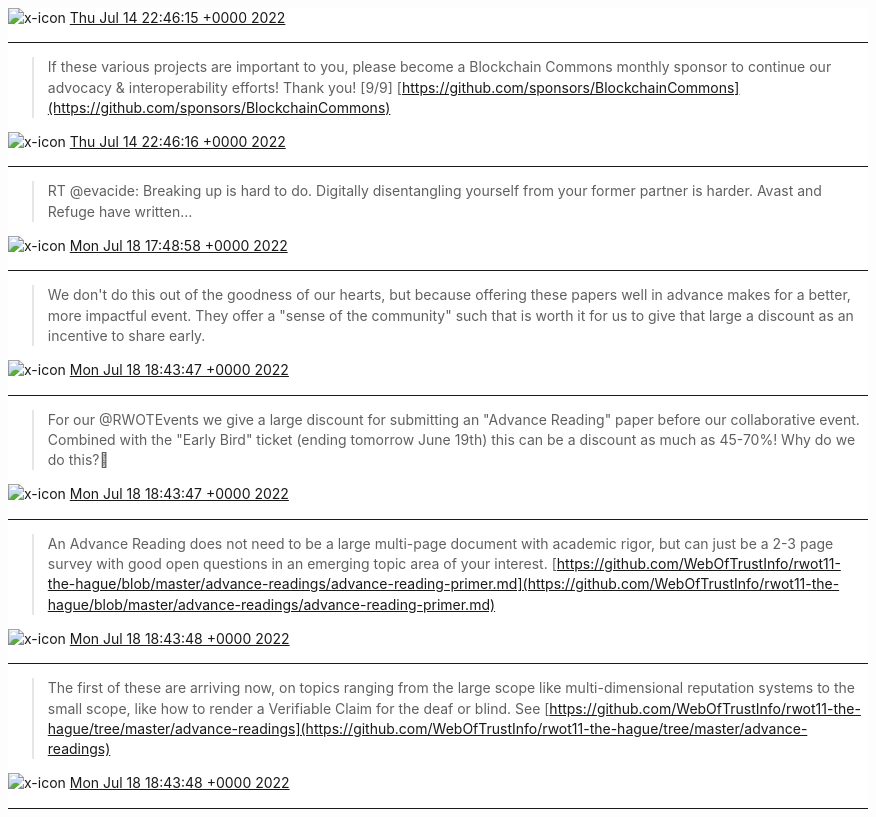 <img src="{{ site.url }}{{ site.baseurl }}/assets/images/media/tweet.ico" alt="x-icon" width="30" /> [Thu Jul 14 22:46:15 +0000 2022](https://twitter.com/ChristopherA/status/1547714116638322689)

----

> If these various projects are important to you, please become a Blockchain Commons monthly sponsor to continue our advocacy &amp; interoperability efforts! Thank you! [9/9] [https://github.com/sponsors/BlockchainCommons](https://github.com/sponsors/BlockchainCommons)

<img src="{{ site.url }}{{ site.baseurl }}/assets/images/media/tweet.ico" alt="x-icon" width="30" /> [Thu Jul 14 22:46:16 +0000 2022](https://twitter.com/ChristopherA/status/1547714120144658433)

----

> RT @evacide: Breaking up is hard to do. Digitally disentangling yourself from your former partner is harder. Avast and Refuge have written…

<img src="{{ site.url }}{{ site.baseurl }}/assets/images/media/tweet.ico" alt="x-icon" width="30" /> [Mon Jul 18 17:48:58 +0000 2022](https://twitter.com/ChristopherA/status/1549088855684313088)

----

> We don't do this out of the goodness of our hearts, but because offering these papers well in advance makes for a better, more impactful event. They offer a "sense of the community" such that is worth it for us to give that large a discount as an incentive to share early.

<img src="{{ site.url }}{{ site.baseurl }}/assets/images/media/tweet.ico" alt="x-icon" width="30" /> [Mon Jul 18 18:43:47 +0000 2022](https://twitter.com/ChristopherA/status/1549102652650229761)

----

> For our @RWOTEvents we give a large discount for submitting an "Advance Reading" paper before our collaborative event. Combined with the "Early Bird" ticket (ending tomorrow June 19th) this can be a discount as much as 45-70%! Why do we do this?🧵

<img src="{{ site.url }}{{ site.baseurl }}/assets/images/media/tweet.ico" alt="x-icon" width="30" /> [Mon Jul 18 18:43:47 +0000 2022](https://twitter.com/ChristopherA/status/1549102651429621760)

----

> An Advance Reading does not need to be a large multi-page document with academic rigor, but can just be a 2-3 page survey with good open questions in an emerging topic area of your interest.  [https://github.com/WebOfTrustInfo/rwot11-the-hague/blob/master/advance-readings/advance-reading-primer.md](https://github.com/WebOfTrustInfo/rwot11-the-hague/blob/master/advance-readings/advance-reading-primer.md)

<img src="{{ site.url }}{{ site.baseurl }}/assets/images/media/tweet.ico" alt="x-icon" width="30" /> [Mon Jul 18 18:43:48 +0000 2022](https://twitter.com/ChristopherA/status/1549102655904985088)

----

> The first of these are arriving now, on topics ranging from the large scope like multi-dimensional reputation systems to the small scope, like how to render a Verifiable Claim for the deaf or blind. See [https://github.com/WebOfTrustInfo/rwot11-the-hague/tree/master/advance-readings](https://github.com/WebOfTrustInfo/rwot11-the-hague/tree/master/advance-readings)

<img src="{{ site.url }}{{ site.baseurl }}/assets/images/media/tweet.ico" alt="x-icon" width="30" /> [Mon Jul 18 18:43:48 +0000 2022](https://twitter.com/ChristopherA/status/1549102654797647874)

----
